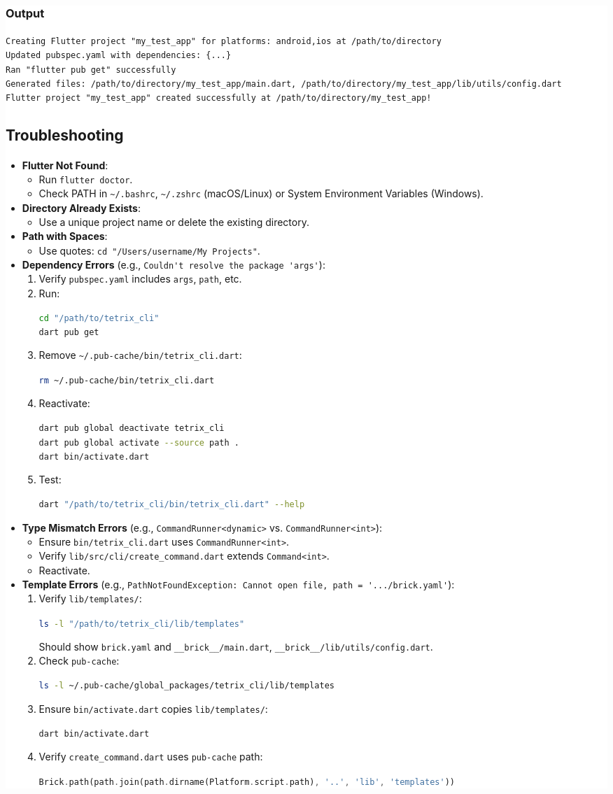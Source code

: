 ### Output

```
Creating Flutter project "my_test_app" for platforms: android,ios at /path/to/directory
Updated pubspec.yaml with dependencies: {...}
Ran "flutter pub get" successfully
Generated files: /path/to/directory/my_test_app/main.dart, /path/to/directory/my_test_app/lib/utils/config.dart
Flutter project "my_test_app" created successfully at /path/to/directory/my_test_app!
```

## Troubleshooting

- **Flutter Not Found**:
    - Run `flutter doctor`.
    - Check PATH in `~/.bashrc`, `~/.zshrc` (macOS/Linux) or System Environment Variables (Windows).
- **Directory Already Exists**:
    - Use a unique project name or delete the existing directory.
- **Path with Spaces**:
    - Use quotes: `cd "/Users/username/My Projects"`.
- **Dependency Errors** (e.g., `Couldn't resolve the package 'args'`):
    1. Verify `pubspec.yaml` includes `args`, `path`, etc.
    2. Run:
       ```bash
       cd "/path/to/tetrix_cli"
       dart pub get
       ```
    3. Remove `~/.pub-cache/bin/tetrix_cli.dart`:
       ```bash
       rm ~/.pub-cache/bin/tetrix_cli.dart
       ```
    4. Reactivate:
       ```bash
       dart pub global deactivate tetrix_cli
       dart pub global activate --source path .
       dart bin/activate.dart
       ```
    5. Test:
       ```bash
       dart "/path/to/tetrix_cli/bin/tetrix_cli.dart" --help
       ```
- **Type Mismatch Errors** (e.g., `CommandRunner<dynamic>` vs. `CommandRunner<int>`):
    - Ensure `bin/tetrix_cli.dart` uses `CommandRunner<int>`.
    - Verify `lib/src/cli/create_command.dart` extends `Command<int>`.
    - Reactivate.
- **Template Errors** (e.g., `PathNotFoundException: Cannot open file, path = '.../brick.yaml'`):
    1. Verify `lib/templates/`:
       ```bash
       ls -l "/path/to/tetrix_cli/lib/templates"
       ```
       Should show `brick.yaml` and `__brick__/main.dart`, `__brick__/lib/utils/config.dart`.
    2. Check `pub-cache`:
       ```bash
       ls -l ~/.pub-cache/global_packages/tetrix_cli/lib/templates
       ```
    3. Ensure `bin/activate.dart` copies `lib/templates/`:
       ```bash
       dart bin/activate.dart
       ```
    4. Verify `create_command.dart` uses `pub-cache` path:
       ```dart
       Brick.path(path.join(path.dirname(Platform.script.path), '..', 'lib', 'templates'))
       ```